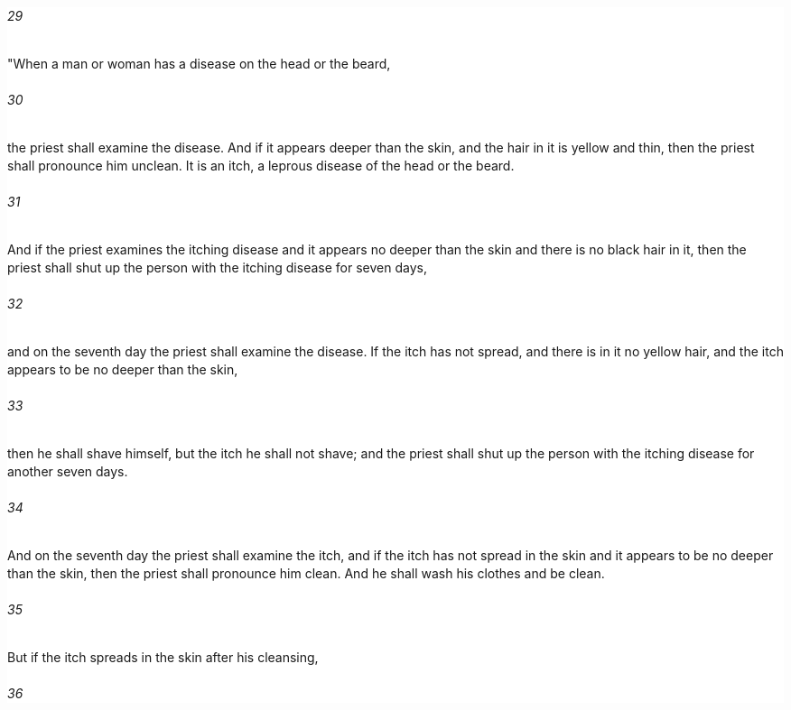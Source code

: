 ###### 29 


"When a man or woman has a disease on the head or the beard, 





###### 30 


the priest shall examine the disease. And if it appears deeper than the skin, and the hair in it is yellow and thin, then the priest shall pronounce him unclean. It is an itch, a leprous disease of the head or the beard. 





###### 31 


And if the priest examines the itching disease and it appears no deeper than the skin and there is no black hair in it, then the priest shall shut up the person with the itching disease for seven days, 





###### 32 


and on the seventh day the priest shall examine the disease. If the itch has not spread, and there is in it no yellow hair, and the itch appears to be no deeper than the skin, 





###### 33 


then he shall shave himself, but the itch he shall not shave; and the priest shall shut up the person with the itching disease for another seven days. 





###### 34 


And on the seventh day the priest shall examine the itch, and if the itch has not spread in the skin and it appears to be no deeper than the skin, then the priest shall pronounce him clean. And he shall wash his clothes and be clean. 





###### 35 


But if the itch spreads in the skin after his cleansing, 





###### 36 

